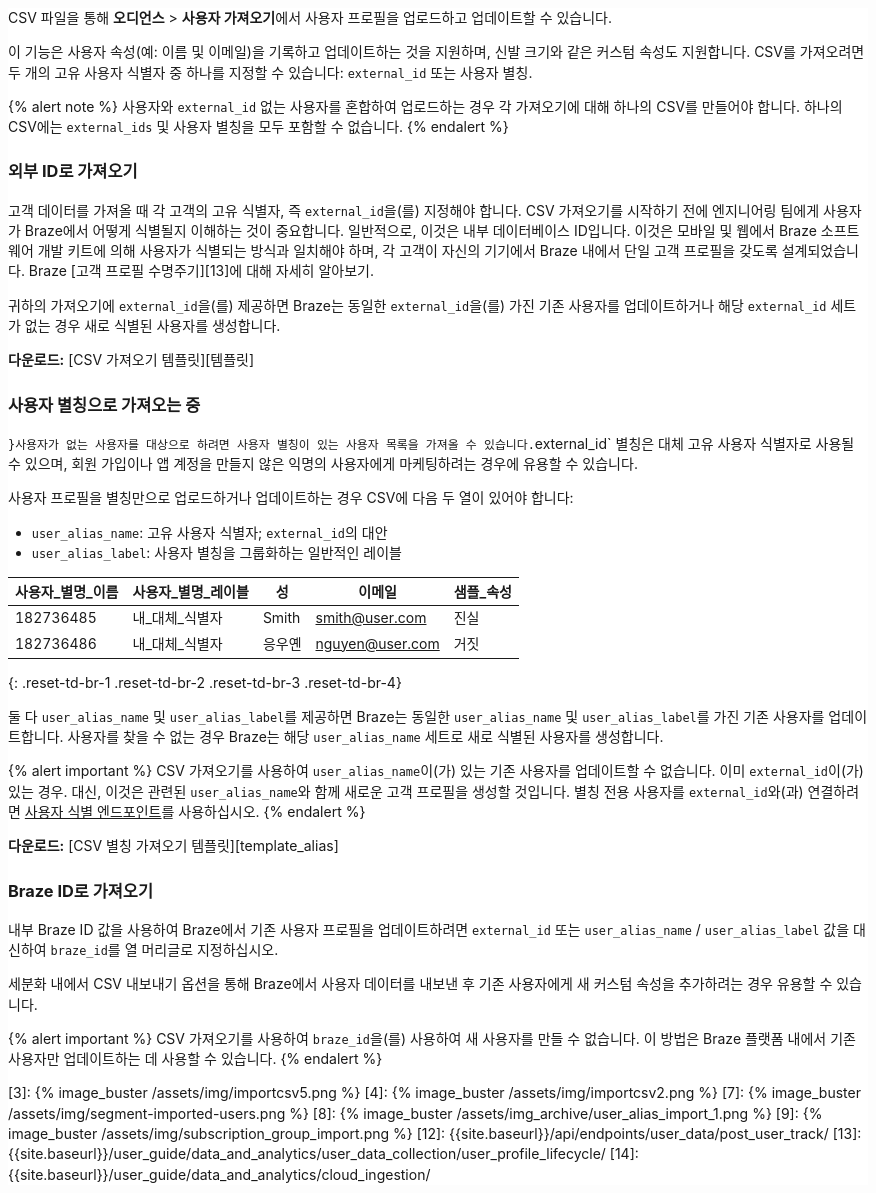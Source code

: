 CSV 파일을 통해 **오디언스** > **사용자 가져오기**에서 사용자 프로필을 업로드하고 업데이트할 수 있습니다.

이 기능은 사용자 속성(예: 이름 및 이메일)을 기록하고 업데이트하는 것을 지원하며, 신발 크기와 같은 커스텀 속성도 지원합니다. CSV를 가져오려면 두 개의 고유 사용자 식별자 중 하나를 지정할 수 있습니다: `external_id` 또는 사용자 별칭.

{% alert note %}
사용자와 `external_id` 없는 사용자를 혼합하여 업로드하는 경우 각 가져오기에 대해 하나의 CSV를 만들어야 합니다. 하나의 CSV에는 `external_ids` 및 사용자 별칭을 모두 포함할 수 없습니다.
{% endalert %}

### 외부 ID로 가져오기

고객 데이터를 가져올 때 각 고객의 고유 식별자, 즉 `external_id`을(를) 지정해야 합니다. CSV 가져오기를 시작하기 전에 엔지니어링 팀에게 사용자가 Braze에서 어떻게 식별될지 이해하는 것이 중요합니다. 일반적으로, 이것은 내부 데이터베이스 ID입니다. 이것은 모바일 및 웹에서 Braze 소프트웨어 개발 키트에 의해 사용자가 식별되는 방식과 일치해야 하며, 각 고객이 자신의 기기에서 Braze 내에서 단일 고객 프로필을 갖도록 설계되었습니다. Braze \[고객 프로필 수명주기][13]에 대해 자세히 알아보기.

귀하의 가져오기에 `external_id`을(를) 제공하면 Braze는 동일한 `external_id`을(를) 가진 기존 사용자를 업데이트하거나 해당 `external_id` 세트가 없는 경우 새로 식별된 사용자를 생성합니다.

**다운로드:** \[CSV 가져오기 템플릿]\[템플릿]

### 사용자 별칭으로 가져오는 중

`}사용자가 없는 사용자를 대상으로 하려면 사용자 별칭이 있는 사용자 목록을 가져올 수 있습니다.`external_id` 별칭은 대체 고유 사용자 식별자로 사용될 수 있으며, 회원 가입이나 앱 계정을 만들지 않은 익명의 사용자에게 마케팅하려는 경우에 유용할 수 있습니다.

사용자 프로필을 별칭만으로 업로드하거나 업데이트하는 경우 CSV에 다음 두 열이 있어야 합니다:

- `user_alias_name`: 고유 사용자 식별자; `external_id`의 대안
- `user_alias_label`: 사용자 별칭을 그룹화하는 일반적인 레이블

| 사용자_별명_이름 | 사용자_별명_레이블 | 성 | 이메일 | 샘플_속성 |
| --- | --- | --- | --- | --- |
| 182736485 | 내_대체_식별자 | Smith | smith@user.com | 진실 |
| 182736486 | 내_대체_식별자 | 응우옌 | nguyen@user.com | 거짓 |
{: .reset-td-br-1 .reset-td-br-2 .reset-td-br-3  .reset-td-br-4}

둘 다 `user_alias_name` 및 `user_alias_label`를 제공하면 Braze는 동일한 `user_alias_name` 및 `user_alias_label`를 가진 기존 사용자를 업데이트합니다. 사용자를 찾을 수 없는 경우 Braze는 해당 `user_alias_name` 세트로 새로 식별된 사용자를 생성합니다.

{% alert important %}
CSV 가져오기를 사용하여 `user_alias_name`이(가) 있는 기존 사용자를 업데이트할 수 없습니다. 이미 `external_id`이(가) 있는 경우. 대신, 이것은 관련된 `user_alias_name`와 함께 새로운 고객 프로필을 생성할 것입니다. 별칭 전용 사용자를 `external_id`와(과) 연결하려면 [사용자 식별 엔드포인트]({{site.baseurl}}/api/endpoints/user_data/post_user_identify/)를 사용하십시오.
{% endalert %}

**다운로드:** \[CSV 별칭 가져오기 템플릿]\[template_alias]

### Braze ID로 가져오기

내부 Braze ID 값을 사용하여 Braze에서 기존 사용자 프로필을 업데이트하려면 `external_id` 또는 `user_alias_name` / `user_alias_label` 값을 대신하여 `braze_id`를 열 머리글로 지정하십시오.

세분화 내에서 CSV 내보내기 옵션을 통해 Braze에서 사용자 데이터를 내보낸 후 기존 사용자에게 새 커스텀 속성을 추가하려는 경우 유용할 수 있습니다.

{% alert important %}
CSV 가져오기를 사용하여 `braze_id`을(를) 사용하여 새 사용자를 만들 수 없습니다. 이 방법은 Braze 플랫폼 내에서 기존 사용자만 업데이트하는 데 사용할 수 있습니다.
{% endalert %}


[1]: {{site.baseurl}}/user_guide/data_and_analytics/user_data_collection/language_codes/
[2]: {{site.baseurl}}/user_guide/message_building_by_channel/sms/phone_numbers/user_phone_numbers/
[3]: {% image_buster /assets/img/importcsv5.png %}
[4]: {% image_buster /assets/img/importcsv2.png %}
[7]: {% image_buster /assets/img/segment-imported-users.png %}
[8]: {% image_buster /assets/img_archive/user_alias_import_1.png %}
[9]: {% image_buster /assets/img/subscription_group_import.png %}
[12]: {{site.baseurl}}/api/endpoints/user_data/post_user_track/
[13]: {{site.baseurl}}/user_guide/data_and_analytics/user_data_collection/user_profile_lifecycle/
[14]: {{site.baseurl}}/user_guide/data_and_analytics/cloud_ingestion/